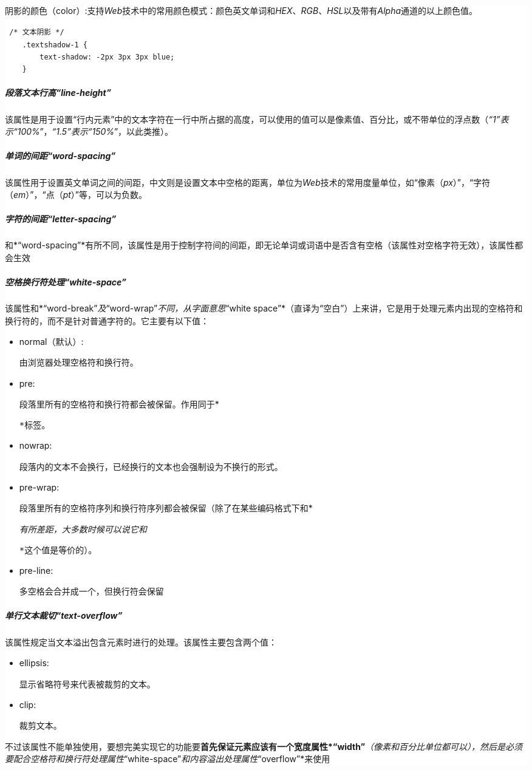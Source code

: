 阴影的颜色（color）:支持*Web*技术中的常用颜色模式：颜色英文单词和*HEX*、*RGB*、*HSL*以及带有*Alpha*通道的以上颜色值。

```
 /* 文本阴影 */
    .textshadow-1 {
        text-shadow: -2px 3px 3px blue;
    }
```

##### 段落文本行高“line-height”

该属性是用于设置“行内元素”中的文本字符在一行中所占据的高度，可以使用的值可以是像素值、百分比，或不带单位的浮点数（*“1”*表示*“100%”*，*“1.5”*表示*“150%”*，以此类推）。

##### 单词的间距“word-spacing”

该属性用于设置英文单词之间的间距，中文则是设置文本中空格的距离，单位为*Web*技术的常用度量单位，如“像素（*px*）”，“字符（*em*）”，“点（*pt*）”等，可以为负数。

##### 字符的间距“letter-spacing”

和*“word-spacing”*有所不同，该属性是用于控制字符间的间距，即无论单词或词语中是否含有空格（该属性对空格字符无效），该属性都会生效



##### 空格换行符处理“white-space”

该属性和*“word-break”*及*“word-wrap”*不同，从字面意思*“white space”*（直译为“空白”）上来讲，它是用于处理元素内出现的空格符和换行符的，而不是针对普通字符的。它主要有以下值：

- normal（默认）:

  由浏览器处理空格符和换行符。

- pre:

  段落里所有的空格符和换行符都会被保留。作用同于*<pre>*标签。

- nowrap:

  段落内的文本不会换行，已经换行的文本也会强制设为不换行的形式。

- pre-wrap:

  段落里所有的空格符序列和换行符序列都会被保留（除了在某些编码格式下和*<pre>*有所差距，大多数时候可以说它和*<pre>*这个值是等价的）。

- pre-line:

  多空格会合并成一个，但换行符会保留

##### 单行文本裁切“text-overflow”

该属性规定当文本溢出包含元素时进行的处理。该属性主要包含两个值：

- ellipsis:

  显示省略符号来代表被裁剪的文本。

- clip:

  裁剪文本。

不过该属性不能单独使用，要想完美实现它的功能要**首先保证元素应该有一个宽度属性*“width”***（像素和百分比单位都可以），然后是必须要配合空格符和换行符处理属性*“white-space”*和内容溢出处理属性*“overflow”*来使用
